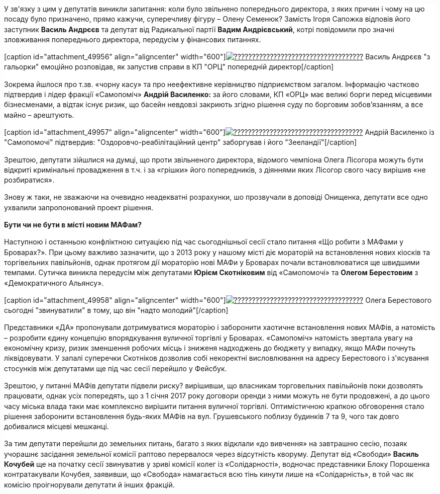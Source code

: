 У зв'язку з цим у депутатів виникли запитання: коли було звільнено попереднього директора, з яких причин і чому на цю посаду було призначено, прямо кажучи, суперечливу фігуру – Олену Семенюк? Замість Ігоря Сапожка відповів його заступник **Василь Андрєєв** та депутат від Радикальної партії **Вадим Андрієвський**, котрі повідомили про значні зловживання попереднього директора, передусім у фінансових питаннях.

\[caption id="attachment\_49956" align="aligncenter" width="600"\][![????????????????????????????????????](https://mpz.brovary.org/wp-content/uploads/2015/12/DSC_1959.jpg)](https://mpz.brovary.org/wp-content/uploads/2015/12/DSC_1959.jpg) Василь Андрєєв "з гальорки" емоційно розповідав, як запустив справи в КП "ОРЦ" попередній директор\[/caption\]

Зокрема йшлося про т.зв. «чорну касу» та про неефективне керівництво підприємством загалом. Інформацію частково підтвердив і лідер фракції «Самопоміч» **Андрій Василенко:** за його словами, КП «ОРЦ» має великі борги перед місцевими бізнесменами, а відтак існує ризик, що басейн невдовзі закриють згідно рішення суду по борговим зобов’язанням, а все майно – арештують.

\[caption id="attachment\_49957" align="aligncenter" width="600"\][![????????????????????????????????????](https://mpz.brovary.org/wp-content/uploads/2015/12/DSC_1913.jpg)](https://mpz.brovary.org/wp-content/uploads/2015/12/DSC_1913.jpg) Андрій Василенко із "Самопомочі" підтвердив: "Оздоровчо-реабілітаційний центр" заборгував і його "Зееландії"\[/caption\]

Зрештою, депутати зійшлися на думці, що проти звільненого директора, відомого чемпіона Олега Лісогора можуть бути відкриті кримінальні провадження в т.ч. і за «грішки» його попередників, з діяннями яких Лісогор свого часу вирішив «не розбиратися».

Знову ж таки, не зважаючи на очевидно неадекватні розрахунки, шо прозвучали в доповіді Онищенка, депутати все одно ухвалили запропонований проект рішення.

**Бути чи не бути в місті новим МАФам?**

Наступною і останньою конфліктною ситуацією під час сьогоднішньої сесії стало питання «Що робити з МАФами у Броварах?». При цьому важливо зазначити, що з 2013 року у нашому місті діє мораторій на встановлення нових кіосків та торгівельних павільйонів, однак протягом дії мораторію нові МАФи у Броварах почали встановлюватися ще швидшими темпами. Сутичка виникла передусім між депутатами **Юрієм Скотніковим** від «Самопомочі» та **Олегом Берестовим** з «Демократичного Альянсу».

\[caption id="attachment\_49958" align="aligncenter" width="600"\][![????????????????????????????????????](https://mpz.brovary.org/wp-content/uploads/2015/12/DSC_1850.jpg)](https://mpz.brovary.org/wp-content/uploads/2015/12/DSC_1850.jpg) Олега Берестового сьогодні "звинуватили" в тому, що він "надто молодий"\[/caption\]

Представники «ДА» пропонували дотримуватися мораторію і заборонити хаотичне встановлення нових МАФів, а натомість – розробити єдину концепцію впорядкування вуличної торгівлі у Броварах. «Самопоміч» натомість звертала увагу на економічну кризу, ризик зменшення робочих місць і зниженя надходжень до бюджету у випадку, якщо МАФи почнуть ліквідовувати. У запалі суперечки Скотніков дозволив собі некоректні висловлювання на адресу Берестового і з'ясування стосунків між депутатами ще під час сесії перейшло у Фейсбук.

Зрештою, у питанні МАФів депутати підвели риску? вирішивши, що власникам торговельних павільйонів поки дозволять працювати, однак усіх попередять, що з 1 січня 2017 року договори оренди з ними можуть не бути продовжені, а до цього часу міська влада таки має комплексно вирішити питання вуличної торгівлі. Оптимістичною крапкою обговорення стало рішення заборонити встановлення будь-яких МАФів на вул. Грушевського поблизу будинків 7 та 9, чого так довго добивалися місцеві мешканці.

За тим депутати перейшли до земельних питань, багато з яких відклали «до вивчення» на завтрашню сесію, позаяк учорашнє засідання земельної комісії раптово перервалося через відсутність кворуму. Депутат від «Свободи» **Василь Кочубей** ще на початку сесії звинуватив у зриві комісії колег із «Солідарності», водночас представники Блоку Порошенка контратакували Кочубея, заявивши, що «Свобода» намагається всю тінь кинути лише на «Солідарність», в той час як комісію проігнорували депутати й інших фракцій.
